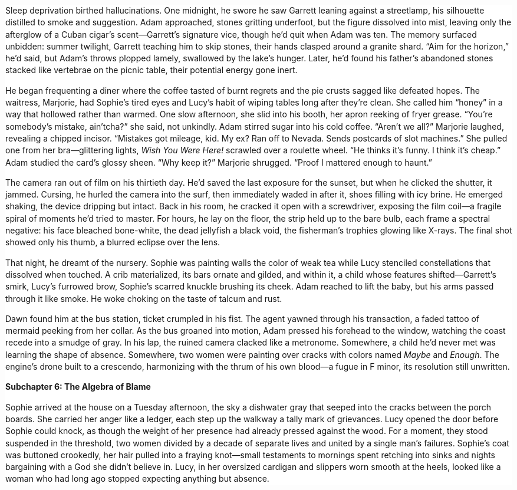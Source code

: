 Sleep deprivation birthed hallucinations. One midnight, he swore he saw Garrett leaning against a streetlamp, his silhouette distilled to smoke and suggestion. Adam approached, stones gritting underfoot, but the figure dissolved into mist, leaving only the afterglow of a Cuban cigar’s scent—Garrett’s signature vice, though he’d quit when Adam was ten. The memory surfaced unbidden: summer twilight, Garrett teaching him to skip stones, their hands clasped around a granite shard. “Aim for the horizon,” he’d said, but Adam’s throws plopped lamely, swallowed by the lake’s hunger. Later, he’d found his father’s abandoned stones stacked like vertebrae on the picnic table, their potential energy gone inert.  

He began frequenting a diner where the coffee tasted of burnt regrets and the pie crusts sagged like defeated hopes. The waitress, Marjorie, had Sophie’s tired eyes and Lucy’s habit of wiping tables long after they’re clean. She called him “honey” in a way that hollowed rather than warmed. One slow afternoon, she slid into his booth, her apron reeking of fryer grease. “You’re somebody’s mistake, ain’tcha?” she said, not unkindly. Adam stirred sugar into his cold coffee. “Aren’t we all?” Marjorie laughed, revealing a chipped incisor. “Mistakes got mileage, kid. My ex? Ran off to Nevada. Sends postcards of slot machines.” She pulled one from her bra—glittering lights, *Wish You Were Here!* scrawled over a roulette wheel. “He thinks it’s funny. I think it’s cheap.” Adam studied the card’s glossy sheen. “Why keep it?” Marjorie shrugged. “Proof I mattered enough to haunt.”  

The camera ran out of film on his thirtieth day. He’d saved the last exposure for the sunset, but when he clicked the shutter, it jammed. Cursing, he hurled the camera into the surf, then immediately waded in after it, shoes filling with icy brine. He emerged shaking, the device dripping but intact. Back in his room, he cracked it open with a screwdriver, exposing the film coil—a fragile spiral of moments he’d tried to master. For hours, he lay on the floor, the strip held up to the bare bulb, each frame a spectral negative: his face bleached bone-white, the dead jellyfish a black void, the fisherman’s trophies glowing like X-rays. The final shot showed only his thumb, a blurred eclipse over the lens.  

That night, he dreamt of the nursery. Sophie was painting walls the color of weak tea while Lucy stenciled constellations that dissolved when touched. A crib materialized, its bars ornate and gilded, and within it, a child whose features shifted—Garrett’s smirk, Lucy’s furrowed brow, Sophie’s scarred knuckle brushing its cheek. Adam reached to lift the baby, but his arms passed through it like smoke. He woke choking on the taste of talcum and rust.  

Dawn found him at the bus station, ticket crumpled in his fist. The agent yawned through his transaction, a faded tattoo of mermaid peeking from her collar. As the bus groaned into motion, Adam pressed his forehead to the window, watching the coast recede into a smudge of gray. In his lap, the ruined camera clacked like a metronome. Somewhere, a child he’d never met was learning the shape of absence. Somewhere, two women were painting over cracks with colors named *Maybe* and *Enough*. The engine’s drone built to a crescendo, harmonizing with the thrum of his own blood—a fugue in F minor, its resolution still unwritten.

**Subchapter 6: The Algebra of Blame**  

Sophie arrived at the house on a Tuesday afternoon, the sky a dishwater gray that seeped into the cracks between the porch boards. She carried her anger like a ledger, each step up the walkway a tally mark of grievances. Lucy opened the door before Sophie could knock, as though the weight of her presence had already pressed against the wood. For a moment, they stood suspended in the threshold, two women divided by a decade of separate lives and united by a single man’s failures. Sophie’s coat was buttoned crookedly, her hair pulled into a fraying knot—small testaments to mornings spent retching into sinks and nights bargaining with a God she didn’t believe in. Lucy, in her oversized cardigan and slippers worn smooth at the heels, looked like a woman who had long ago stopped expecting anything but absence.  
